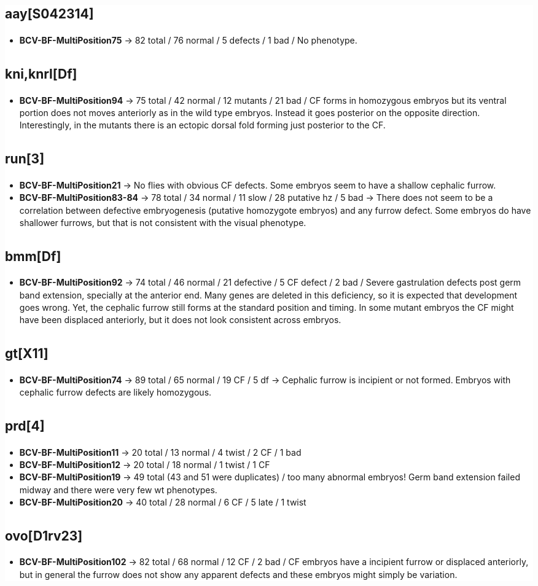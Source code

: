 ## aay[S042314] 
- **BCV-BF-MultiPosition75** → 82 total / 76 normal / 5 defects / 1 bad / No phenotype.

## kni,knrl[Df] 
- **BCV-BF-MultiPosition94** → 75 total / 42 normal / 12 mutants / 21 bad / CF forms in homozygous embryos but its ventral portion does not moves anteriorly as in the wild type embryos. Instead it goes posterior on the opposite direction. Interestingly, in the mutants there is an ectopic dorsal fold forming just posterior to the CF.

## run[3] 
- **BCV-BF-MultiPosition21** → No flies with obvious CF defects. Some embryos seem to have a shallow cephalic furrow.
- **BCV-BF-MultiPosition83-84** → 78 total / 34 normal / 11 slow / 28 putative hz / 5 bad → There does not seem to be a correlation between defective embryogenesis (putative homozygote embryos) and any furrow defect. Some embryos do have shallower furrows, but that is not consistent with the visual phenotype.

## bmm[Df] 
- **BCV-BF-MultiPosition92** → 74 total / 46 normal / 21 defective / 5 CF defect / 2 bad / Severe gastrulation defects post germ band extension, specially at the anterior end. Many genes are deleted in this deficiency, so it is expected that development goes wrong. Yet, the cephalic furrow still forms at the standard position and timing. In some mutant embryos the CF might have been displaced anteriorly, but it does not look consistent across embryos.

## gt[X11] 
- **BCV-BF-MultiPosition74** → 89 total / 65 normal / 19 CF / 5 df → Cephalic furrow is incipient or not formed. Embryos with cephalic furrow defects are likely homozygous.

## prd[4] 
- **BCV-BF-MultiPosition11** → 20 total / 13 normal / 4 twist / 2 CF / 1 bad
- **BCV-BF-MultiPosition12** → 20 total / 18 normal / 1 twist / 1 CF
- **BCV-BF-MultiPosition19** → 49 total (43 and 51 were duplicates) / too many abnormal embryos! Germ band extension failed midway and there were very few wt phenotypes.
- **BCV-BF-MultiPosition20** → 40 total / 28 normal / 6 CF / 5 late / 1 twist

## ovo[D1rv23] 
- **BCV-BF-MultiPosition102** → 82 total / 68 normal / 12 CF / 2 bad / CF embryos have a incipient furrow or displaced anteriorly, but in general the furrow does not show any apparent defects and these embryos might simply be variation.
